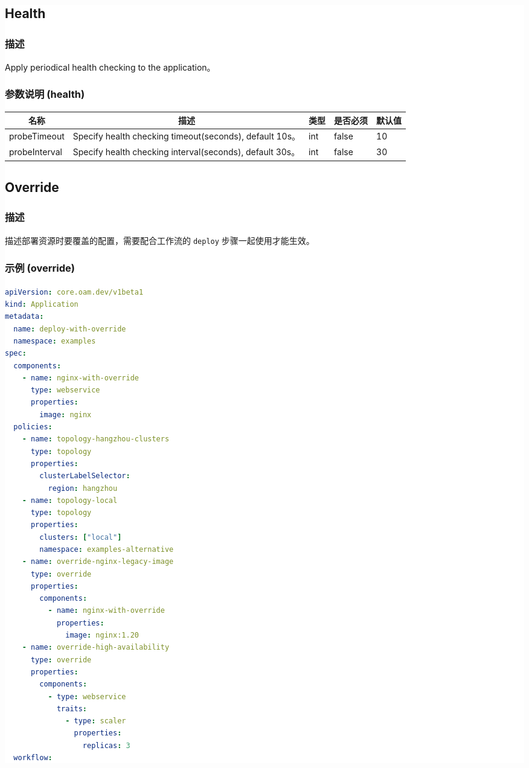 
## Health

### 描述

Apply periodical health checking to the application。

### 参数说明 (health)


 名称 | 描述 | 类型 | 是否必须 | 默认值 
 ------ | ------ | ------ | ------------ | --------- 
 probeTimeout | Specify health checking timeout(seconds), default 10s。 | int | false | 10 
 probeInterval | Specify health checking interval(seconds), default 30s。 | int | false | 30 


## Override

### 描述

描述部署资源时要覆盖的配置，需要配合工作流的 `deploy` 步骤一起使用才能生效。

### 示例 (override)

```yaml
apiVersion: core.oam.dev/v1beta1
kind: Application
metadata:
  name: deploy-with-override
  namespace: examples
spec:
  components:
    - name: nginx-with-override
      type: webservice
      properties:
        image: nginx
  policies:
    - name: topology-hangzhou-clusters
      type: topology
      properties:
        clusterLabelSelector:
          region: hangzhou
    - name: topology-local
      type: topology
      properties:
        clusters: ["local"]
        namespace: examples-alternative
    - name: override-nginx-legacy-image
      type: override
      properties:
        components:
          - name: nginx-with-override
            properties:
              image: nginx:1.20
    - name: override-high-availability
      type: override
      properties:
        components:
          - type: webservice
            traits:
              - type: scaler
                properties:
                  replicas: 3
  workflow:
```